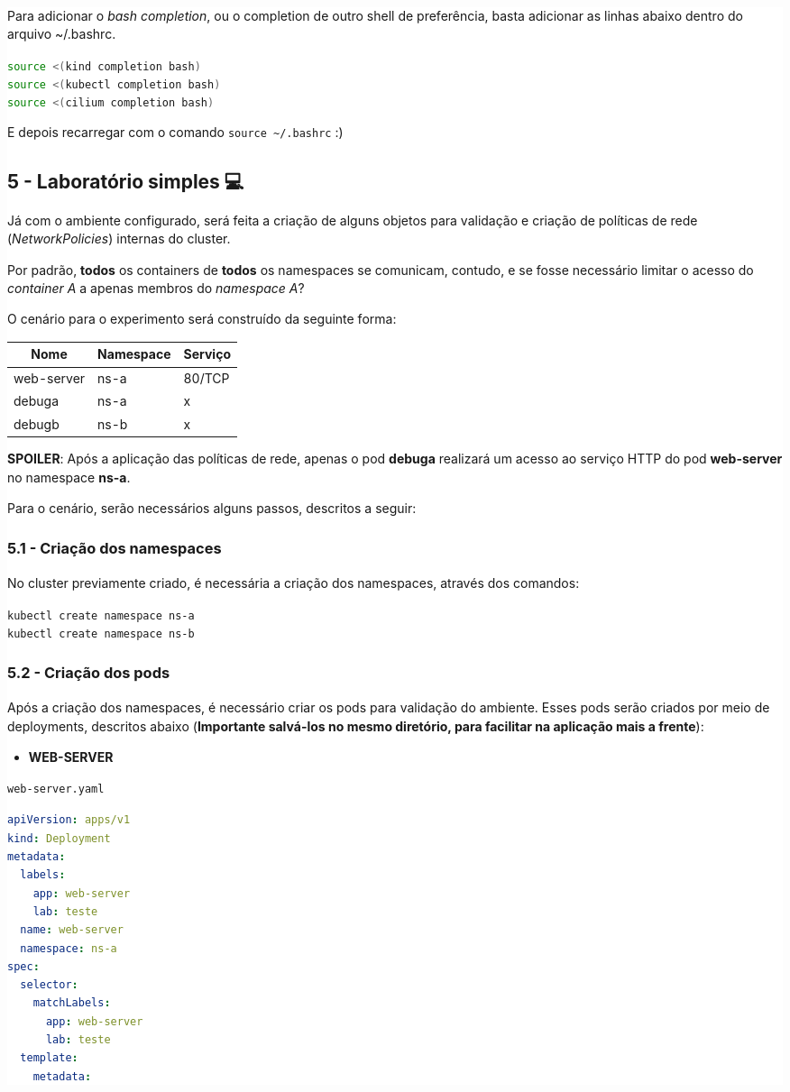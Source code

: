 Para adicionar o _bash completion_, ou o completion de outro shell de preferência, basta adicionar as linhas abaixo dentro do arquivo ~/.bashrc.

```bash
source <(kind completion bash)
source <(kubectl completion bash)
source <(cilium completion bash)
```

E depois recarregar com o comando ```source ~/.bashrc``` :)

## 5 - Laboratório simples 💻

Já com o ambiente configurado, será feita a criação de alguns objetos para validação e criação de políticas de rede (*NetworkPolicies*) internas do cluster.

Por padrão, **todos** os containers de **todos** os namespaces se comunicam, contudo, e se fosse necessário limitar o acesso do *container A* a apenas membros do *namespace A*?

O cenário para o experimento será construído da seguinte forma:

| Nome | Namespace | Serviço 
-----|------------|----------
| web-server | ns-a | 80/TCP
| debuga | ns-a | x
| debugb | ns-b | x

**SPOILER**: Após a aplicação das políticas de rede, apenas o pod **debuga** realizará um acesso ao serviço HTTP do pod **web-server** no namespace **ns-a**.

Para o cenário, serão necessários alguns passos, descritos a seguir:

### 5.1 - Criação dos namespaces

No cluster previamente criado, é necessária a criação dos namespaces, através dos comandos:

```bash
kubectl create namespace ns-a 
kubectl create namespace ns-b
```

### 5.2 - Criação dos pods

Após a criação dos namespaces, é necessário criar os pods para validação do ambiente. Esses pods serão criados por meio de deployments, descritos abaixo (**Importante salvá-los no mesmo diretório, para facilitar na aplicação mais a frente**):

- **WEB-SERVER**

```web-server.yaml```

```yaml
apiVersion: apps/v1
kind: Deployment
metadata:
  labels:
    app: web-server
    lab: teste
  name: web-server
  namespace: ns-a
spec:
  selector:
    matchLabels:
      app: web-server
      lab: teste
  template:
    metadata:
```